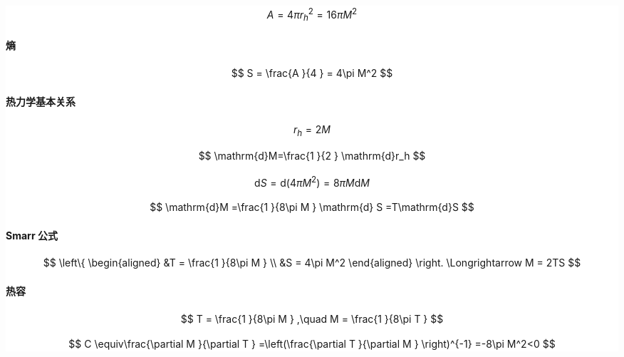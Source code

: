 $$
A = 4\pi r_h^2 = 16\pi M^2
$$

#### 熵

$$
S = \frac{A }{4 } = 4\pi M^2
$$

#### 热力学基本关系

$$
r_h=2M
$$

$$
\mathrm{d}M=\frac{1 }{2 } \mathrm{d}r_h
$$

$$
\mathrm{d}S
=\mathrm{d}\left(4\pi M^2 \right)
=8\pi M\mathrm{d}M
$$

$$
\mathrm{d}M
=\frac{1 }{8\pi M } \mathrm{d} S
=T\mathrm{d}S
$$

#### Smarr 公式

$$
\left\{
\begin{aligned}
&T = \frac{1 }{8\pi M } \\
&S = 4\pi M^2
\end{aligned}
\right.
\Longrightarrow
M = 2TS
$$

#### 热容

$$
T = \frac{1 }{8\pi M } ,\quad
M = \frac{1 }{8\pi T } 
$$

$$
C
\equiv\frac{\partial M }{\partial T }
=\left(\frac{\partial T }{\partial M }  \right)^{-1}
=-8\pi M^2<0
$$
